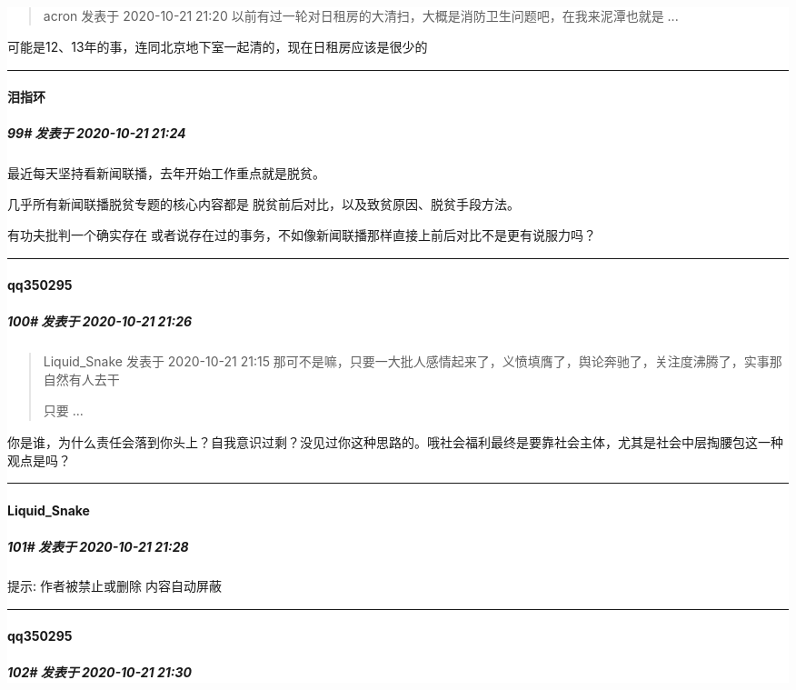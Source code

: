 

<blockquote>acron 发表于 2020-10-21 21:20
以前有过一轮对日租房的大清扫，大概是消防卫生问题吧，在我来泥潭也就是 ...</blockquote>
可能是12、13年的事，连同北京地下室一起清的，现在日租房应该是很少的







*****

####  泪指环  
##### 99#       发表于 2020-10-21 21:24




最近每天坚持看新闻联播，去年开始工作重点就是脱贫。


几乎所有新闻联播脱贫专题的核心内容都是 脱贫前后对比，以及致贫原因、脱贫手段方法。


有功夫批判一个确实存在 或者说存在过的事务，不如像新闻联播那样直接上前后对比不是更有说服力吗？







*****

####  qq350295  
##### 100#       发表于 2020-10-21 21:26



<blockquote>Liquid_Snake 发表于 2020-10-21 21:15
那可不是嘛，只要一大批人感情起来了，义愤填膺了，舆论奔驰了，关注度沸腾了，实事那自然有人去干


只要 ...</blockquote>
你是谁，为什么责任会落到你头上？自我意识过剩？没见过你这种思路的。哦社会福利最终是要靠社会主体，尤其是社会中层掏腰包这一种观点是吗？







*****

####  Liquid_Snake  
##### 101#       发表于 2020-10-21 21:28

提示: 作者被禁止或删除 内容自动屏蔽



*****

####  qq350295  
##### 102#       发表于 2020-10-21 21:30
